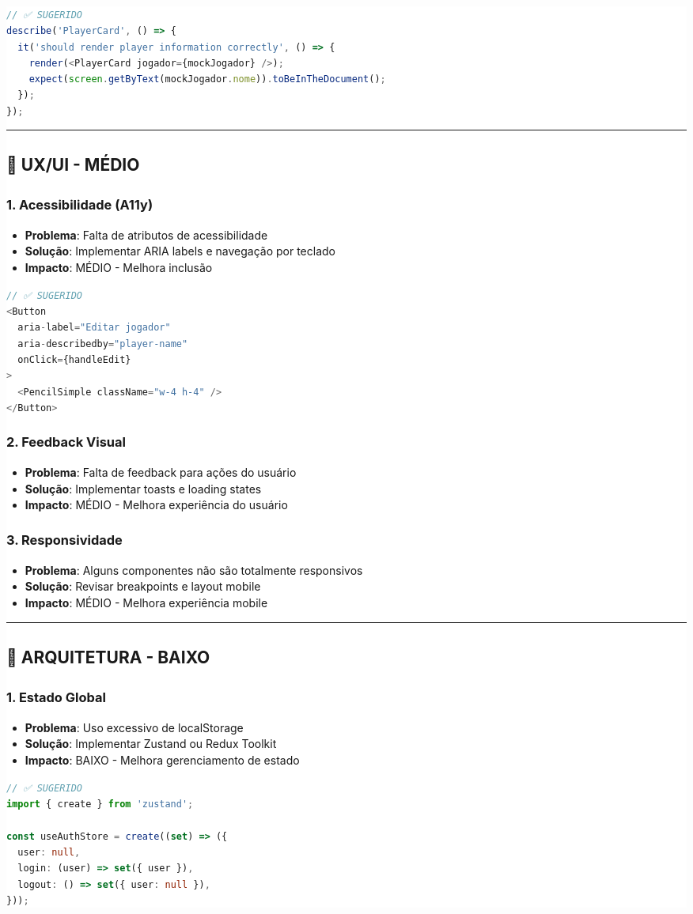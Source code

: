 ```typescript
// ✅ SUGERIDO
describe('PlayerCard', () => {
  it('should render player information correctly', () => {
    render(<PlayerCard jogador={mockJogador} />);
    expect(screen.getByText(mockJogador.nome)).toBeInTheDocument();
  });
});
```

---

## 🎨 **UX/UI - MÉDIO**

### 1. **Acessibilidade (A11y)**
- **Problema**: Falta de atributos de acessibilidade
- **Solução**: Implementar ARIA labels e navegação por teclado
- **Impacto**: MÉDIO - Melhora inclusão

```typescript
// ✅ SUGERIDO
<Button
  aria-label="Editar jogador"
  aria-describedby="player-name"
  onClick={handleEdit}
>
  <PencilSimple className="w-4 h-4" />
</Button>
```

### 2. **Feedback Visual**
- **Problema**: Falta de feedback para ações do usuário
- **Solução**: Implementar toasts e loading states
- **Impacto**: MÉDIO - Melhora experiência do usuário

### 3. **Responsividade**
- **Problema**: Alguns componentes não são totalmente responsivos
- **Solução**: Revisar breakpoints e layout mobile
- **Impacto**: MÉDIO - Melhora experiência mobile

---

## 🔧 **ARQUITETURA - BAIXO**

### 1. **Estado Global**
- **Problema**: Uso excessivo de localStorage
- **Solução**: Implementar Zustand ou Redux Toolkit
- **Impacto**: BAIXO - Melhora gerenciamento de estado

```typescript
// ✅ SUGERIDO
import { create } from 'zustand';

const useAuthStore = create((set) => ({
  user: null,
  login: (user) => set({ user }),
  logout: () => set({ user: null }),
}));
```
